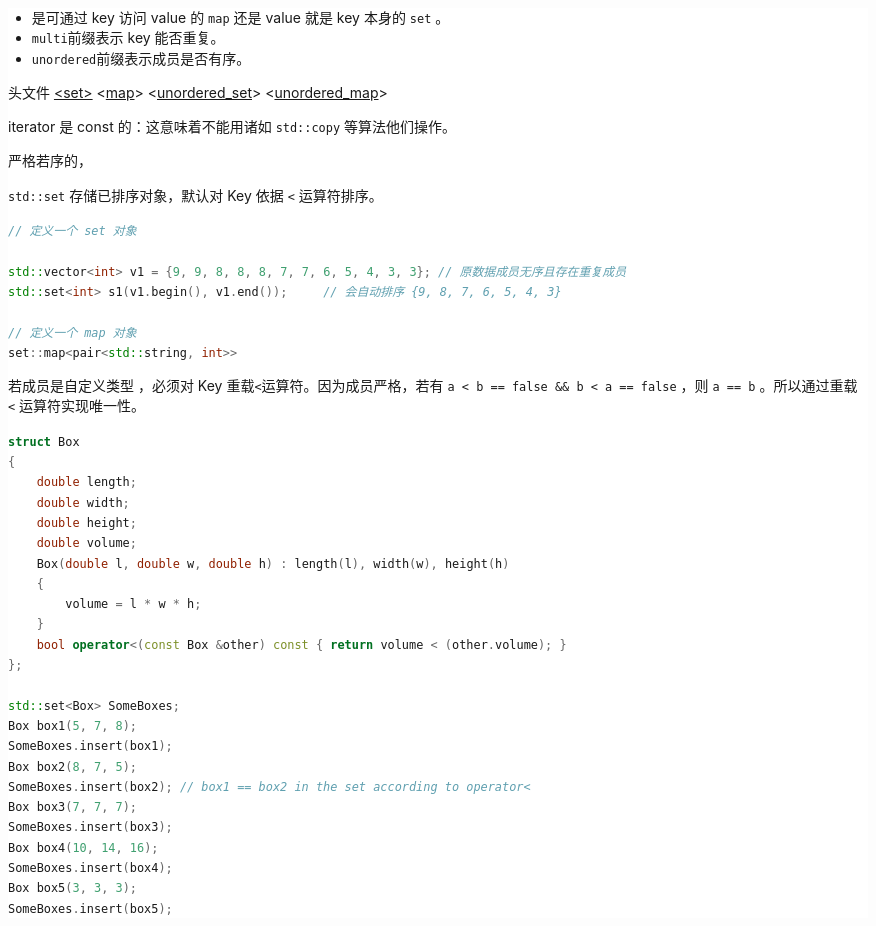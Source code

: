 * 是可通过 key 访问 value 的 `map` 还是 value 就是 key 本身的 `set` 。
* `multi`前缀表示 key 能否重复。
* `unordered`前缀表示成员是否有序。

头文件 [\<set\>](https://docs.microsoft.com/en-us/cpp/standard-library/set)  \<[map](https://docs.microsoft.com/en-us/cpp/standard-library/map)\>  \<[unordered_set](https://docs.microsoft.com/en-us/cpp/standard-library/unordered-set)\>  \<[unordered_map](https://docs.microsoft.com/en-us/cpp/standard-library/unordered-map)\> 

iterator 是 const 的：这意味着不能用诸如 `std::copy` 等算法他们操作。

严格若序的，

`std::set` 存储已排序对象，默认对 Key 依据 `<` 运算符排序。

```c++
// 定义一个 set 对象

std::vector<int> v1 = {9, 9, 8, 8, 8, 7, 7, 6, 5, 4, 3, 3}; // 原数据成员无序且存在重复成员
std::set<int> s1(v1.begin(), v1.end());		// 会自动排序 {9, 8, 7, 6, 5, 4, 3}

// 定义一个 map 对象
set::map<pair<std::string, int>> 
```

若成员是自定义类型 ，必须对 Key 重载`<`运算符。因为成员严格，若有 `a < b == false && b < a == false` ，则 `a == b` 。所以通过重载 `<` 运算符实现唯一性。

```c++
struct Box
{
    double length;
    double width;
    double height;
    double volume;
    Box(double l, double w, double h) : length(l), width(w), height(h)
    {
        volume = l * w * h;
    }
    bool operator<(const Box &other) const { return volume < (other.volume); }
};

std::set<Box> SomeBoxes;
Box box1(5, 7, 8);
SomeBoxes.insert(box1);
Box box2(8, 7, 5);
SomeBoxes.insert(box2); // box1 == box2 in the set according to operator<
Box box3(7, 7, 7);
SomeBoxes.insert(box3);
Box box4(10, 14, 16);
SomeBoxes.insert(box4);
Box box5(3, 3, 3);
SomeBoxes.insert(box5);
```
